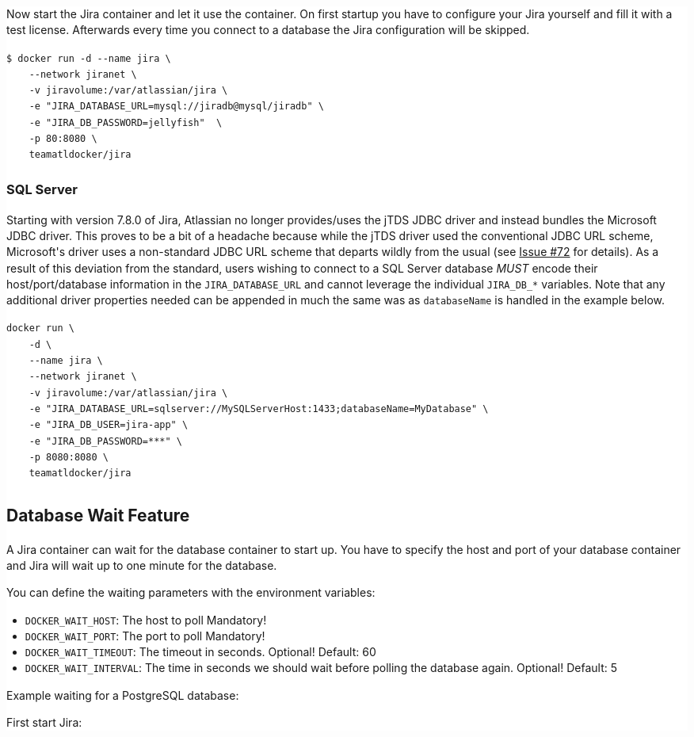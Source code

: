 Now start the Jira container and let it use the container. On first startup you have to configure your Jira yourself and fill it with a test license. Afterwards every time you connect to a database the Jira configuration will be skipped.

~~~~
$ docker run -d --name jira \
    --network jiranet \
    -v jiravolume:/var/atlassian/jira \
    -e "JIRA_DATABASE_URL=mysql://jiradb@mysql/jiradb" \
    -e "JIRA_DB_PASSWORD=jellyfish"  \
    -p 80:8080 \
    teamatldocker/jira
~~~~

### SQL Server

Starting with version 7.8.0 of Jira, Atlassian no longer provides/uses the jTDS JDBC driver and instead bundles the Microsoft JDBC driver.  This proves to be a bit of a headache because while the jTDS driver used the conventional JDBC URL scheme, Microsoft's driver uses a non-standard JDBC URL scheme that departs wildly from the usual (see [Issue #72](https://github.com/teamatldocker/jira/issues/72) for details).  As a result of this deviation from the standard, users wishing to connect to a SQL Server database *MUST* encode their host/port/database information in the `JIRA_DATABASE_URL` and cannot leverage the individual `JIRA_DB_*` variables. Note that any additional driver properties needed can be appended in much the same was as `databaseName` is handled in the example below.

~~~~
docker run \
    -d \
    --name jira \
    --network jiranet \
    -v jiravolume:/var/atlassian/jira \
    -e "JIRA_DATABASE_URL=sqlserver://MySQLServerHost:1433;databaseName=MyDatabase" \
    -e "JIRA_DB_USER=jira-app" \
    -e "JIRA_DB_PASSWORD=***" \
    -p 8080:8080 \
    teamatldocker/jira
~~~~

## Database Wait Feature

A Jira container can wait for the database container to start up. You have to specify the host and port of your database container and Jira will wait up to one minute for the database.

You can define the waiting parameters with the environment variables:

* `DOCKER_WAIT_HOST`: The host to poll Mandatory!
* `DOCKER_WAIT_PORT`: The port to poll Mandatory!
* `DOCKER_WAIT_TIMEOUT`: The timeout in seconds. Optional! Default: 60
* `DOCKER_WAIT_INTERVAL`: The time in seconds we should wait before polling the database again. Optional! Default: 5

Example waiting for a PostgreSQL database:

First start Jira:
